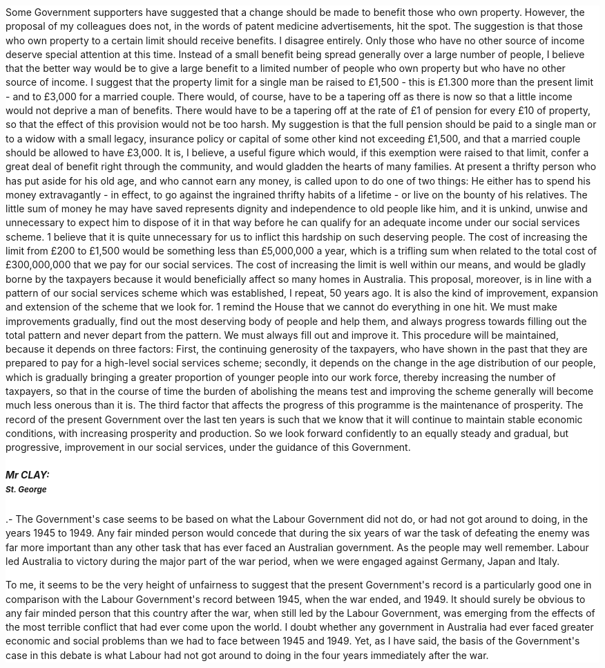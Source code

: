 Some Government supporters have suggested that a change should be made to benefit those who own property. However, the proposal of my colleagues does not, in the words of patent medicine advertisements, hit the spot. The suggestion is that those who own property to a certain limit should receive benefits. I disagree entirely. Only those who have no other source of income deserve special attention at this time. Instead of a small benefit being spread generally over a large number of people, I believe that the better way would be to give a large benefit to a limited number of people who own property but who have no other source of income. I suggest that the property limit for a single man be raised to £1,500  -  this is £1.300 more than the present limit - and to £3,000 for a married couple. There would, of course, have to be a tapering off as there is now so that a little income would not deprive a man of benefits. There would have to be a tapering off at the rate of £1 of pension for every £10 of property, so that the effect of this provision would not be too harsh. My suggestion is that the full pension should be paid to a single man or to a widow with a small legacy, insurance policy or capital of some other kind not exceeding £1,500, and that a married couple should be allowed to have £3,000. It is, I believe, a useful figure which would, if this exemption were raised to that limit, confer a great deal of benefit right through the community, and would gladden the hearts of many families. At present a thrifty person who has put aside for his old age, and who cannot earn any money, is called upon to do one of two things: He either has to spend his money extravagantly - in effect, to go against the ingrained thrifty habits of a lifetime - or live on the bounty of his relatives. The little sum of money he may have saved represents dignity and independence to old people like him, and it is unkind, unwise and unnecessary to expect him to dispose of it in that way before he can qualify for an adequate income under our social services scheme. 1 believe that it is quite unnecessary for us to inflict this hardship on such deserving people. The cost of increasing the limit from £200 to £1,500 would be something less than £5,000,000 a year, which is a trifling sum when related to the total cost of £300,000,000 that we pay for our social services. The cost of increasing the limit is well within our means, and would be gladly borne by the taxpayers because it would beneficially affect so many homes in Australia. This proposal, moreover, is in line with a pattern of our social services scheme which was established, I repeat, 50 years ago. It is also the kind of improvement, expansion and extension of the scheme that we look for. 1 remind the House that we cannot do everything in one hit. We must make improvements gradually, find out the most deserving body of people and help them, and always progress towards filling out the total pattern and never depart from the pattern. We must always fill out and improve it. This procedure will be maintained, because it depends on three factors: First, the continuing generosity of the taxpayers, who have shown in the past that they are prepared to pay for a high-level social services scheme; secondly, it depends on the change in the age distribution of our people, which is gradually bringing a greater proportion of younger people into our work force, thereby increasing the number of taxpayers, so that in the course of time the burden of abolishing the means test and improving the scheme generally will become much less onerous than it is. The third factor that affects the progress of this programme is the maintenance of prosperity. The record of the present Government over the last ten years is such that we know that it will continue to maintain stable economic conditions, with increasing prosperity and production. So we look forward confidently to an equally steady and gradual, but progressive, improvement in our social services, under the guidance of this Government. 

##### Mr CLAY:<br><small class="text-muted">St. George</small>

.- The Government's case seems to be based on what the Labour Government did not do, or had not got around to doing, in the years 1945 to 1949. Any fair minded person would concede that during the six years of war the task of defeating the enemy was far more important than any other task that has ever faced an Australian government. As the people may well remember. Labour led Australia to victory during the major part of the war period, when we were engaged against Germany, Japan and Italy. 

To me, it seems to be the very height of unfairness to suggest that the present Government's record is a particularly good one in comparison with the Labour Government's record between 1945, when the war ended, and 1949. It should surely be obvious to any fair minded person that this country after the war, when still led by the Labour Government, was emerging from the effects of the most terrible conflict that had ever come upon the world. I doubt whether any government in Australia had ever faced greater economic and social problems than we had to face between 1945 and 1949. Yet, as I have said, the basis of the Government's case in this debate is what Labour had not got around to doing in the four years immediately after the war. 
